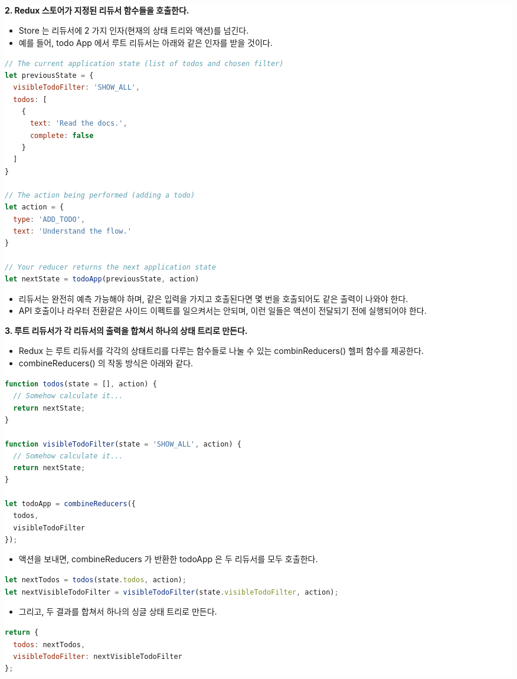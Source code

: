__2. Redux 스토어가 지정된 리듀서 함수들을 호출한다.__
- Store 는 리듀서에 2 가지 인자(현재의 상태 트리와 액션)를 넘긴다.
- 예를 들어, todo App 에서 루트 리듀서는 아래와 같은 인자를 받을 것이다.
```js
// The current application state (list of todos and chosen filter)
let previousState = {
  visibleTodoFilter: 'SHOW_ALL',
  todos: [ 
    {
      text: 'Read the docs.',
      complete: false
    }
  ]
}

// The action being performed (adding a todo)
let action = {
  type: 'ADD_TODO',
  text: 'Understand the flow.'
}

// Your reducer returns the next application state
let nextState = todoApp(previousState, action)
```
- 리듀서는 완전히 예측 가능해야 하며, 같은 입력을 가지고 호출된다면 몇 번을 호출되어도 같은 출력이 나와야 한다.
- API 호출이나 라우터 전환같은 사이드 이펙트를 일으켜서는 안되며, 이런 일들은 액션이 전달되기 전에 실행되어야 한다.


__3. 루트 리듀서가 각 리듀서의 출력을 합쳐서 하나의 상태 트리로 만든다.__
- Redux 는 루트 리듀서를 각각의 상태트리를 다루는 함수들로 나눌 수 있는 combinReducers() 헬퍼 함수를 제공한다.
- combineReducers() 의 작동 방식은 아래와 같다.
```js
function todos(state = [], action) {
  // Somehow calculate it...
  return nextState;
}

function visibleTodoFilter(state = 'SHOW_ALL', action) {
  // Somehow calculate it...
  return nextState;
}

let todoApp = combineReducers({
  todos,
  visibleTodoFilter
});
```
- 액션을 보내면, combineReducers 가 반환한 todoApp 은 두 리듀서를 모두 호출한다.
```js
let nextTodos = todos(state.todos, action);
let nextVisibleTodoFilter = visibleTodoFilter(state.visibleTodoFilter, action);
```
- 그리고, 두 결과를 합쳐서 하나의 싱글 상태 트리로 만든다.
```js
return {
  todos: nextTodos,
  visibleTodoFilter: nextVisibleTodoFilter
};

```
